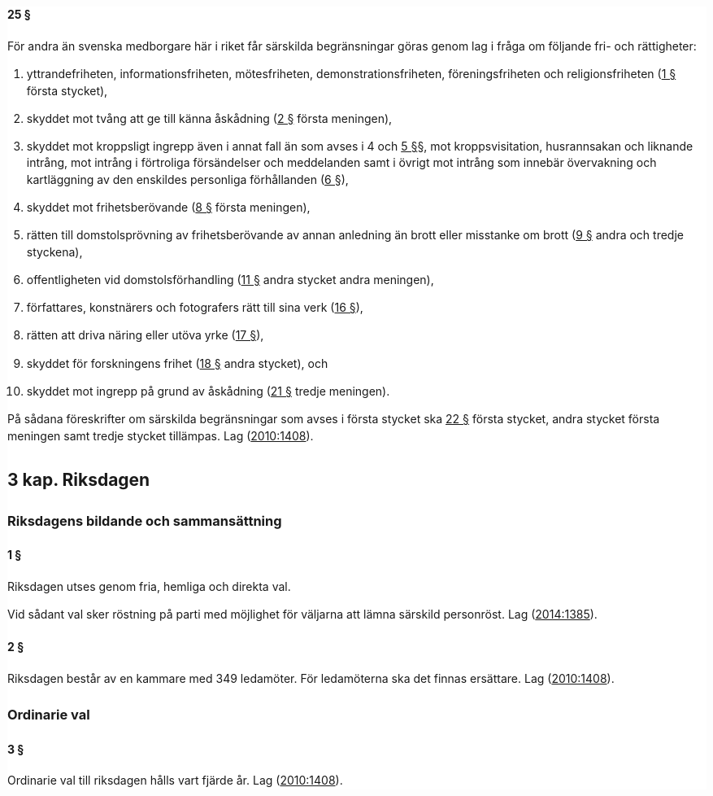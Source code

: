 #### 25 §

För andra än svenska medborgare här i riket får särskilda begränsningar göras genom lag i fråga om följande fri- och rättigheter:

1. yttrandefriheten, informationsfriheten, mötesfriheten, demonstrationsfriheten, föreningsfriheten och religionsfriheten ([1 §](#kap2.1) första stycket),

2. skyddet mot tvång att ge till känna åskådning ([2 §](#kap2.2) första meningen),

3. skyddet mot kroppsligt ingrepp även i annat fall än som avses i 4 och [5 §](#kap2.5)§, mot kroppsvisitation, husrannsakan och liknande intrång, mot intrång i förtroliga försändelser och meddelanden samt i övrigt mot intrång som innebär övervakning och kartläggning av den enskildes personliga förhållanden ([6 §](#kap2.6)),

4. skyddet mot frihetsberövande ([8 §](#kap2.8) första meningen),

5. rätten till domstolsprövning av frihetsberövande av annan anledning än brott eller misstanke om brott ([9 §](#kap2.9) andra och tredje styckena),

6. offentligheten vid domstolsförhandling ([11 §](#kap2.11) andra stycket andra meningen),

7. författares, konstnärers och fotografers rätt till sina verk ([16 §](#kap2.16)),

8. rätten att driva näring eller utöva yrke ([17 §](#kap2.17)),

9. skyddet för forskningens frihet ([18 §](#kap2.18) andra stycket), och

10. skyddet mot ingrepp på grund av åskådning ([21 §](#kap2.21) tredje meningen).

På sådana föreskrifter om särskilda begränsningar som avses i första stycket ska [22 §](#kap2.22) första stycket, andra stycket första meningen samt tredje stycket tillämpas. Lag ([2010:1408](https://selex.se/eli/sfs/2010/1408)).

## 3 kap. Riksdagen

### Riksdagens bildande och sammansättning

#### 1 §

Riksdagen utses genom fria, hemliga och direkta val.

Vid sådant val sker röstning på parti med möjlighet för väljarna att lämna särskild personröst. Lag ([2014:1385](https://selex.se/eli/sfs/2014/1385)).

#### 2 §

Riksdagen består av en kammare med 349 ledamöter. För ledamöterna ska det finnas ersättare. Lag ([2010:1408](https://selex.se/eli/sfs/2010/1408)).

### Ordinarie val

#### 3 §

Ordinarie val till riksdagen hålls vart fjärde år. Lag ([2010:1408](https://selex.se/eli/sfs/2010/1408)).
